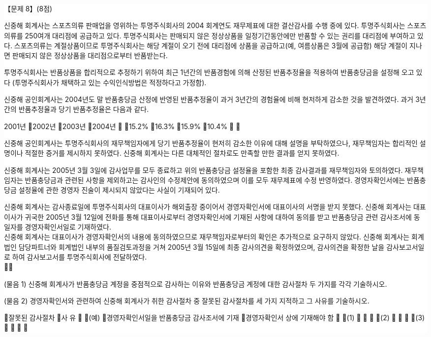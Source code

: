 
【문제 8】(8점)


 신중해 회계사는 스포츠의류 판매업을 영위하는 투명주식회사의 2004 회계연도 재무제표에 대한 결산감사를 수행 중에 있다. 투명주식회사는 스포츠의류를 250여개 대리점에 공급하고 있다. 투명주식회사는 판매되지 않은 정상상품을 일정기간동안에만 반품할 수 있는 권리를 대리점에 부여하고 있다. 스포츠의류는 계절상품이므로 투명주식회사는 해당 계절이 오기 전에 대리점에 상품을 공급하고(예, 여름상품은 3월에 공급함) 해당 계절이 지나면 판매되지 않은 정상상품을 대리점으로부터 반품받는다. 
 
 투명주식회사는 반품상품을 합리적으로 추정하기 위하여 최근 1년간의 반품경험에 의해 산정된 반품추정율을 적용하여 반품충당금을 설정해 오고 있다 (투명주식회사가 채택하고 있는 수익인식방법은 적정하다고 가정함). 

 신중해 공인회계사는 2004년도 말 반품충당금 산정에 반영된 반품추정율이 과거 3년간의 경험율에 비해 현저하게 감소한 것을 발견하였다. 과거 3년간의 반품추정율과 당기 반품추정율은 다음과 같다.

2001년
2002년
2003년
2004년

15.2%
16.3%
15.9%
10.4%



 신중해 공인회계사는 투명주식회사의 재무책임자에게 당기 반품추정율이 현저히 감소한 이유에 대해 설명을 부탁하였으나, 재무책임자는 합리적인 설명이나 적절한 증거를 제시하지 못하였다. 신중해 회계사는 다른 대체적인 절차로도 만족할 만한 결과를 얻지 못하였다.

 신중해 회계사는 2005년 3월 3일에 감사업무를 모두 종료하고 위의 반품충당금 설정율을 포함한 최종 감사결과를 재무책임자와 토의하였다. 재무책임자는 반품충당금과 관련된 사항을 제외하고는 감사인의 수정제안에 동의하였으며 이를 모두 재무제표에 수정 반영하였다. 경영자확인서에는 반품충당금 설정율에 관한 경영자 진술이 제시되지 않았다는 사실이 기재되어 있다. 

 신중해 회계사는 감사종료일에 투명주식회사의 대표이사가 해외출장 중이어서 경영자확인서에 대표이사의 서명을 받지 못했다. 신중해 회계사는 대표이사가 귀국한 2005년 3월 12일에 전화를 통해 대표이사로부터 경영자확인서에 기재된 사항에 대하여 동의를 받고 반품충당금 관련 감사조서에 동 일자를 경영자확인서일로 기재하였다.   
 신중해 회계사는 대표이사가 경영자확인서의 내용에 동의하였으므로 재무책임자로부터의 확인은 추가적으로 요구하지 않았다. 신중해 회계사는 회계법인 담당파트너와 회계법인 내부의 품질검토과정을 거쳐 2005년 3월 15일에 최종 감사의견을 확정하였으며, 감사의견을 확정한 날을 감사보고서일로 하여 감사보고서를 투명주식회사에 전달하였다.  



(물음 1) 신중해 회계사가 반품충당금 계정을 중점적으로 감사하는 이유와 반품충당금 계정에 대한 감사절차 두 가지를 각각 기술하시오.



(물음 2) 경영자확인서와 관련하여 신중해 회계사가 취한 감사절차 중 잘못된 감사절차를 세 가지 지적하고 그 사유를 기술하시오.



잘못된 감사절차
사    유

(예)
경영자확인서일을 반품충당금 감사조서에 기재
경영자확인서 상에 기재해야 함

(1)



(2)



(3)





